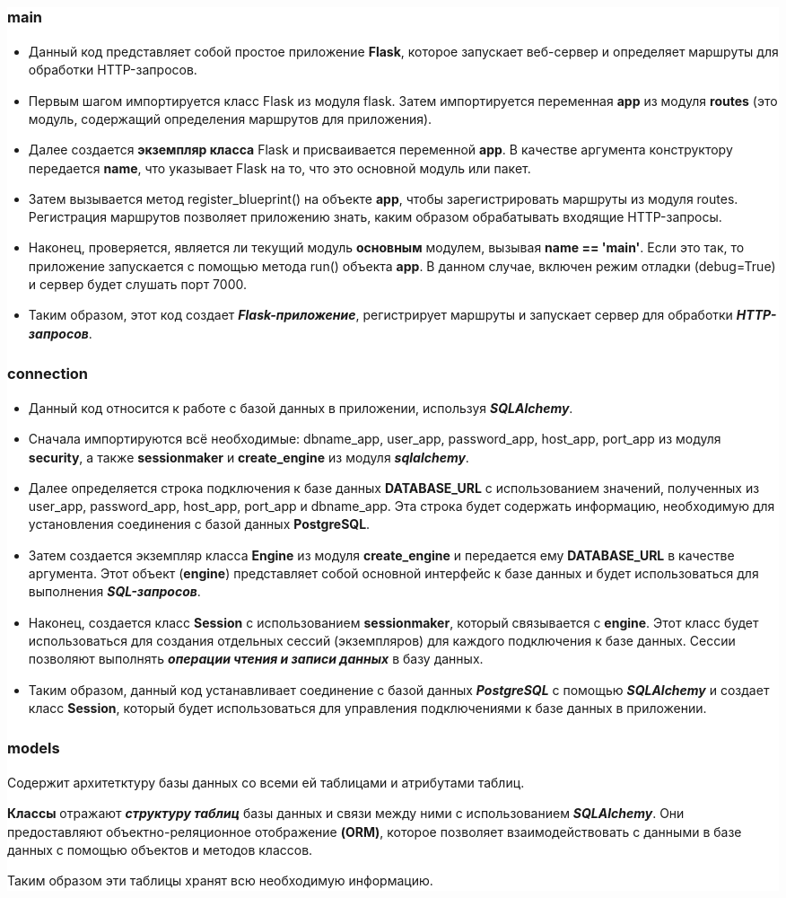 ### main

* Данный код представляет собой простое приложение **Flask**, которое запускает веб-сервер и определяет маршруты для обработки HTTP-запросов.

* Первым шагом импортируется класс Flask из модуля flask. Затем импортируется переменная **app** из модуля **routes** (это модуль, содержащий определения маршрутов для приложения).

* Далее создается **экземпляр класса** Flask и присваивается переменной **app**. В качестве аргумента конструктору передается __name__, что указывает Flask на то, что это основной модуль или пакет.

* Затем вызывается метод register_blueprint() на объекте **app**, чтобы зарегистрировать маршруты из модуля routes. Регистрация маршрутов позволяет приложению знать, каким образом обрабатывать входящие HTTP-запросы.

* Наконец, проверяется, является ли текущий модуль **основным** модулем, вызывая **__name__ == '__main__'**. Если это так, то приложение запускается с помощью метода run() объекта **app**. В данном случае, включен режим отладки (debug=True) и сервер будет слушать порт 7000.

*   Таким образом, этот код создает ***Flask-приложение***, регистрирует маршруты и запускает сервер для обработки ***HTTP-запросов***.

### connection

* Данный код относится к работе с базой данных в приложении, используя ***SQLAlchemy***.

* Сначала импортируются всё необходимые: dbname_app, user_app, password_app, host_app, port_app из модуля **security**, а также **sessionmaker** и **create_engine** из модуля ***sqlalchemy***.

* Далее определяется строка подключения к базе данных **DATABASE_URL** с использованием значений, полученных из user_app, password_app, host_app, port_app и dbname_app. Эта строка будет содержать информацию, необходимую для установления соединения с базой данных **PostgreSQL**.

* Затем создается экземпляр класса **Engine** из модуля **create_engine** и передается ему **DATABASE_URL** в качестве аргумента. Этот объект (**engine**) представляет собой основной интерфейс к базе данных и будет использоваться для выполнения ***SQL-запросов***.

* Наконец, создается класс **Session** с использованием **sessionmaker**, который связывается с **engine**. Этот класс будет использоваться для создания отдельных сессий (экземпляров) для каждого подключения к базе данных. Сессии позволяют выполнять ***операции чтения и записи данных*** в базу данных.

* Таким образом, данный код устанавливает соединение с базой данных ***PostgreSQL*** с помощью ***SQLAlchemy*** и создает класс **Session**, который будет использоваться для управления подключениями к базе данных в приложении.

### models

Содержит архитетктуру базы данных со всеми ей таблицами и атрибутами таблиц.

**Классы** отражают ***структуру таблиц*** базы данных и связи между ними с использованием ***SQLAlchemy***.
Они предоставляют объектно-реляционное отображение **(ORM)**, которое позволяет взаимодействовать с данными в базе данных с помощью объектов и методов классов.

Таким образом эти таблицы хранят всю необходимую информацию.
